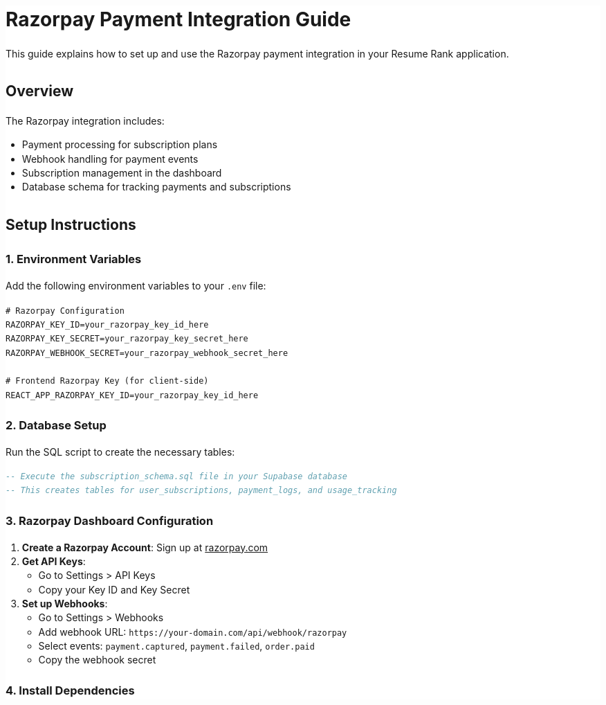 # Razorpay Payment Integration Guide

This guide explains how to set up and use the Razorpay payment integration in your Resume Rank application.

## Overview

The Razorpay integration includes:

- Payment processing for subscription plans
- Webhook handling for payment events
- Subscription management in the dashboard
- Database schema for tracking payments and subscriptions

## Setup Instructions

### 1. Environment Variables

Add the following environment variables to your `.env` file:

```env
# Razorpay Configuration
RAZORPAY_KEY_ID=your_razorpay_key_id_here
RAZORPAY_KEY_SECRET=your_razorpay_key_secret_here
RAZORPAY_WEBHOOK_SECRET=your_razorpay_webhook_secret_here

# Frontend Razorpay Key (for client-side)
REACT_APP_RAZORPAY_KEY_ID=your_razorpay_key_id_here
```

### 2. Database Setup

Run the SQL script to create the necessary tables:

```sql
-- Execute the subscription_schema.sql file in your Supabase database
-- This creates tables for user_subscriptions, payment_logs, and usage_tracking
```

### 3. Razorpay Dashboard Configuration

1. **Create a Razorpay Account**: Sign up at [razorpay.com](https://razorpay.com)
2. **Get API Keys**:
   - Go to Settings > API Keys
   - Copy your Key ID and Key Secret
3. **Set up Webhooks**:
   - Go to Settings > Webhooks
   - Add webhook URL: `https://your-domain.com/api/webhook/razorpay`
   - Select events: `payment.captured`, `payment.failed`, `order.paid`
   - Copy the webhook secret

### 4. Install Dependencies
